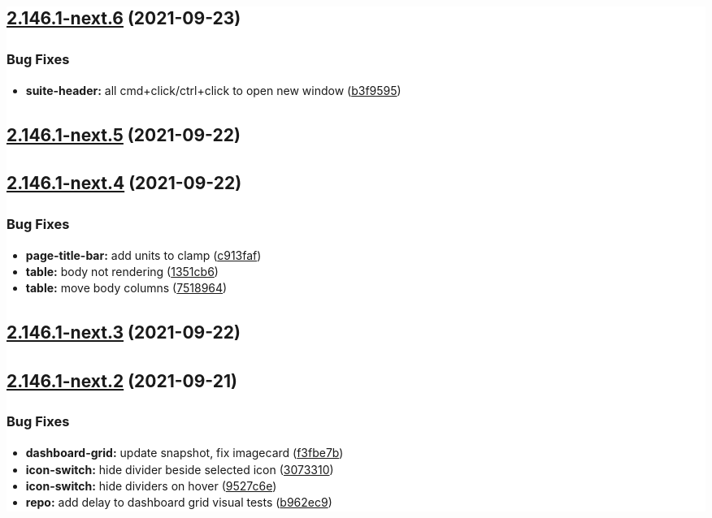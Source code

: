 

## [2.146.1-next.6](https://github.com/carbon-design-system/carbon-addons-iot-react/compare/v2.146.1-next.5...v2.146.1-next.6) (2021-09-23)


### Bug Fixes

* **suite-header:** all cmd+click/ctrl+click to open new window ([b3f9595](https://github.com/carbon-design-system/carbon-addons-iot-react/commit/b3f959519df3830ea7cec6e3b518f0849a111a2d))



## [2.146.1-next.5](https://github.com/carbon-design-system/carbon-addons-iot-react/compare/v2.146.1-next.4...v2.146.1-next.5) (2021-09-22)



## [2.146.1-next.4](https://github.com/carbon-design-system/carbon-addons-iot-react/compare/v2.146.1-next.3...v2.146.1-next.4) (2021-09-22)


### Bug Fixes

* **page-title-bar:** add units to clamp ([c913faf](https://github.com/carbon-design-system/carbon-addons-iot-react/commit/c913faf6d8830f9b92d1a0a65faef844de19ec80))
* **table:** body not rendering ([1351cb6](https://github.com/carbon-design-system/carbon-addons-iot-react/commit/1351cb66836f93d77c79c9458967748688dab96c))
* **table:** move body columns ([7518964](https://github.com/carbon-design-system/carbon-addons-iot-react/commit/75189641acbea092bd7c20e85ec00092aea396da))



## [2.146.1-next.3](https://github.com/carbon-design-system/carbon-addons-iot-react/compare/v2.146.1-next.2...v2.146.1-next.3) (2021-09-22)



## [2.146.1-next.2](https://github.com/carbon-design-system/carbon-addons-iot-react/compare/v2.146.1-next.1...v2.146.1-next.2) (2021-09-21)


### Bug Fixes

* **dashboard-grid:** update snapshot, fix imagecard ([f3fbe7b](https://github.com/carbon-design-system/carbon-addons-iot-react/commit/f3fbe7bb3cfa230126d4506b3f7b29b6cb2cdcab))
* **icon-switch:** hide divider beside selected icon ([3073310](https://github.com/carbon-design-system/carbon-addons-iot-react/commit/30733105ec94f8698e7c2ccfb240d8626bce9f66))
* **icon-switch:** hide dividers on hover ([9527c6e](https://github.com/carbon-design-system/carbon-addons-iot-react/commit/9527c6ed3153c461a4c6e2ecc57ab101b5ab97b9))
* **repo:** add delay to dashboard grid visual tests ([b962ec9](https://github.com/carbon-design-system/carbon-addons-iot-react/commit/b962ec97046025106872790db0b25ff5c14f3b27))
